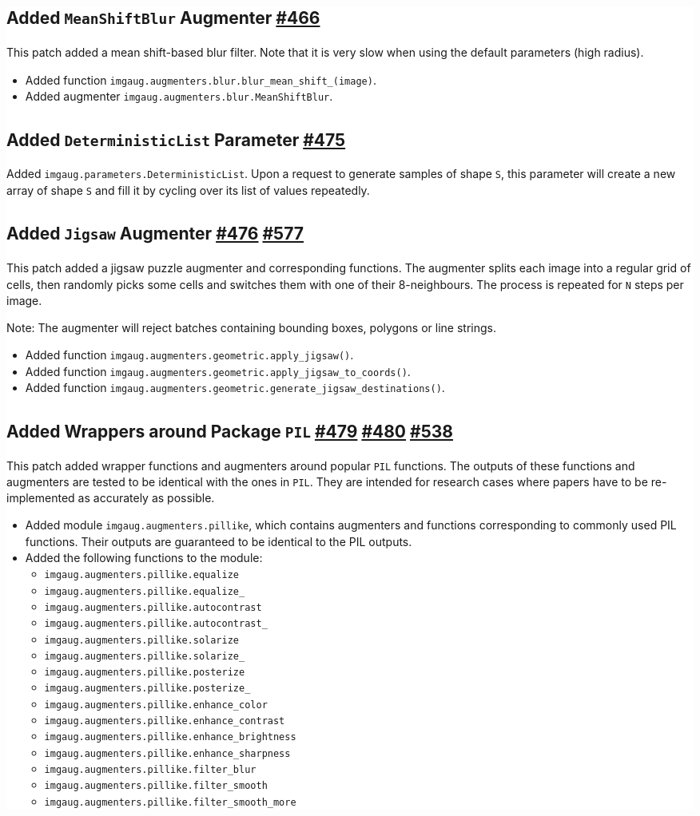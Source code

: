 
## Added `MeanShiftBlur` Augmenter [#466](https://github.com/marcown/imgaug/pull/466)

This patch added a mean shift-based blur filter. Note that it is very
slow when using the default parameters (high radius).

* Added function `imgaug.augmenters.blur.blur_mean_shift_(image)`.
* Added augmenter `imgaug.augmenters.blur.MeanShiftBlur`.


## Added `DeterministicList` Parameter [#475](https://github.com/marcown/imgaug/pull/475)

Added `imgaug.parameters.DeterministicList`. Upon a request to generate
samples of shape `S`, this parameter will create a new array of shape `S`
and fill it by cycling over its list of values repeatedly.


## Added `Jigsaw` Augmenter [#476](https://github.com/marcown/imgaug/pull/476) [#577](https://github.com/marcown/imgaug/pull/577)

This patch added a jigsaw puzzle augmenter and corresponding functions.
The augmenter splits each image into a regular grid of cells, then
randomly picks some cells and switches them with one of their
8-neighbours. The process is repeated for `N` steps per image.

Note: The augmenter will reject batches containing bounding boxes,
polygons or line strings.

* Added function `imgaug.augmenters.geometric.apply_jigsaw()`.
* Added function `imgaug.augmenters.geometric.apply_jigsaw_to_coords()`.
* Added function `imgaug.augmenters.geometric.generate_jigsaw_destinations()`.


## Added Wrappers around Package `PIL` [#479](https://github.com/marcown/imgaug/pull/479) [#480](https://github.com/marcown/imgaug/pull/480) [#538](https://github.com/marcown/imgaug/pull/538)

This patch added wrapper functions and augmenters around popular
`PIL` functions. The outputs of these functions and augmenters are
tested to be identical with the ones in `PIL`. They are intended
for research cases where papers have to be re-implemented as
accurately as possible.

* Added module `imgaug.augmenters.pillike`, which contains augmenters and
  functions corresponding to commonly used PIL functions. Their outputs
  are guaranteed to be identical to the PIL outputs.
* Added the following functions to the module:
  * `imgaug.augmenters.pillike.equalize`
  * `imgaug.augmenters.pillike.equalize_`
  * `imgaug.augmenters.pillike.autocontrast`
  * `imgaug.augmenters.pillike.autocontrast_`
  * `imgaug.augmenters.pillike.solarize`
  * `imgaug.augmenters.pillike.solarize_`
  * `imgaug.augmenters.pillike.posterize`
  * `imgaug.augmenters.pillike.posterize_`
  * `imgaug.augmenters.pillike.enhance_color`
  * `imgaug.augmenters.pillike.enhance_contrast`
  * `imgaug.augmenters.pillike.enhance_brightness`
  * `imgaug.augmenters.pillike.enhance_sharpness`
  * `imgaug.augmenters.pillike.filter_blur`
  * `imgaug.augmenters.pillike.filter_smooth`
  * `imgaug.augmenters.pillike.filter_smooth_more`